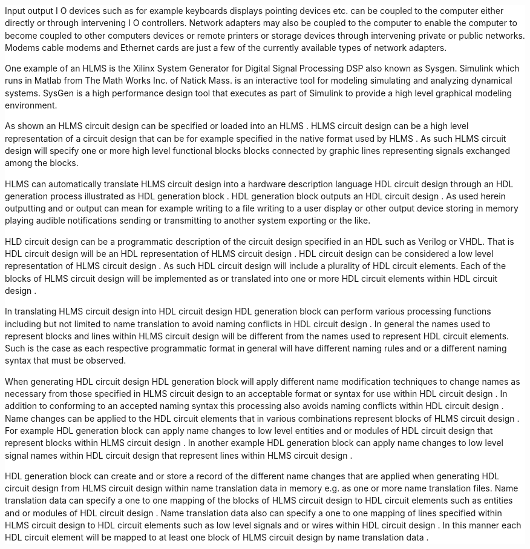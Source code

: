 Input output I O devices such as for example keyboards displays pointing devices etc. can be coupled to the computer either directly or through intervening I O controllers. Network adapters may also be coupled to the computer to enable the computer to become coupled to other computers devices or remote printers or storage devices through intervening private or public networks. Modems cable modems and Ethernet cards are just a few of the currently available types of network adapters.

One example of an HLMS is the Xilinx System Generator for Digital Signal Processing DSP also known as Sysgen. Simulink which runs in Matlab from The Math Works Inc. of Natick Mass. is an interactive tool for modeling simulating and analyzing dynamical systems. SysGen is a high performance design tool that executes as part of Simulink to provide a high level graphical modeling environment.

As shown an HLMS circuit design can be specified or loaded into an HLMS . HLMS circuit design can be a high level representation of a circuit design that can be for example specified in the native format used by HLMS . As such HLMS circuit design will specify one or more high level functional blocks blocks connected by graphic lines representing signals exchanged among the blocks.

HLMS can automatically translate HLMS circuit design into a hardware description language HDL circuit design through an HDL generation process illustrated as HDL generation block . HDL generation block outputs an HDL circuit design . As used herein outputting and or output can mean for example writing to a file writing to a user display or other output device storing in memory playing audible notifications sending or transmitting to another system exporting or the like.

HLD circuit design can be a programmatic description of the circuit design specified in an HDL such as Verilog or VHDL. That is HDL circuit design will be an HDL representation of HLMS circuit design . HDL circuit design can be considered a low level representation of HLMS circuit design . As such HDL circuit design will include a plurality of HDL circuit elements. Each of the blocks of HLMS circuit design will be implemented as or translated into one or more HDL circuit elements within HDL circuit design .

In translating HLMS circuit design into HDL circuit design HDL generation block can perform various processing functions including but not limited to name translation to avoid naming conflicts in HDL circuit design . In general the names used to represent blocks and lines within HLMS circuit design will be different from the names used to represent HDL circuit elements. Such is the case as each respective programmatic format in general will have different naming rules and or a different naming syntax that must be observed.

When generating HDL circuit design HDL generation block will apply different name modification techniques to change names as necessary from those specified in HLMS circuit design to an acceptable format or syntax for use within HDL circuit design . In addition to conforming to an accepted naming syntax this processing also avoids naming conflicts within HDL circuit design . Name changes can be applied to the HDL circuit elements that in various combinations represent blocks of HLMS circuit design . For example HDL generation block can apply name changes to low level entities and or modules of HDL circuit design that represent blocks within HLMS circuit design . In another example HDL generation block can apply name changes to low level signal names within HDL circuit design that represent lines within HLMS circuit design .

HDL generation block can create and or store a record of the different name changes that are applied when generating HDL circuit design from HLMS circuit design within name translation data in memory e.g. as one or more name translation files. Name translation data can specify a one to one mapping of the blocks of HLMS circuit design to HDL circuit elements such as entities and or modules of HDL circuit design . Name translation data also can specify a one to one mapping of lines specified within HLMS circuit design to HDL circuit elements such as low level signals and or wires within HDL circuit design . In this manner each HDL circuit element will be mapped to at least one block of HLMS circuit design by name translation data .
